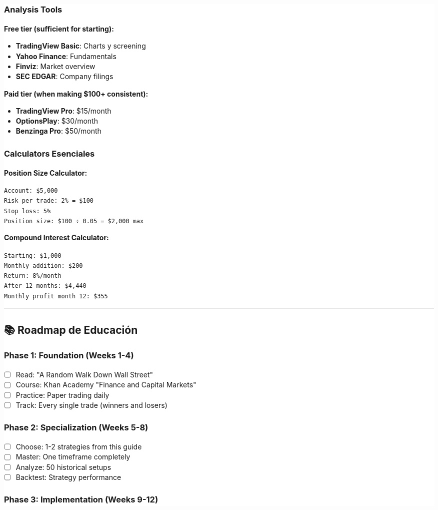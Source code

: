 ### Analysis Tools

**Free tier (sufficient for starting):**

- **TradingView Basic**: Charts y screening
- **Yahoo Finance**: Fundamentals
- **Finviz**: Market overview
- **SEC EDGAR**: Company filings

**Paid tier (when making $100+ consistent):**

- **TradingView Pro**: $15/month
- **OptionsPlay**: $30/month  
- **Benzinga Pro**: $50/month

### Calculators Esenciales

**Position Size Calculator:**

```
Account: $5,000
Risk per trade: 2% = $100
Stop loss: 5%
Position size: $100 ÷ 0.05 = $2,000 max
```

**Compound Interest Calculator:**

```
Starting: $1,000
Monthly addition: $200  
Return: 8%/month
After 12 months: $4,440
Monthly profit month 12: $355
```

---

## 📚 Roadmap de Educación

### Phase 1: Foundation (Weeks 1-4)

- [ ] Read: "A Random Walk Down Wall Street"
- [ ] Course: Khan Academy "Finance and Capital Markets"  
- [ ] Practice: Paper trading daily
- [ ] Track: Every single trade (winners and losers)

### Phase 2: Specialization (Weeks 5-8)

- [ ] Choose: 1-2 strategies from this guide
- [ ] Master: One timeframe completely  
- [ ] Analyze: 50 historical setups
- [ ] Backtest: Strategy performance

### Phase 3: Implementation (Weeks 9-12)
